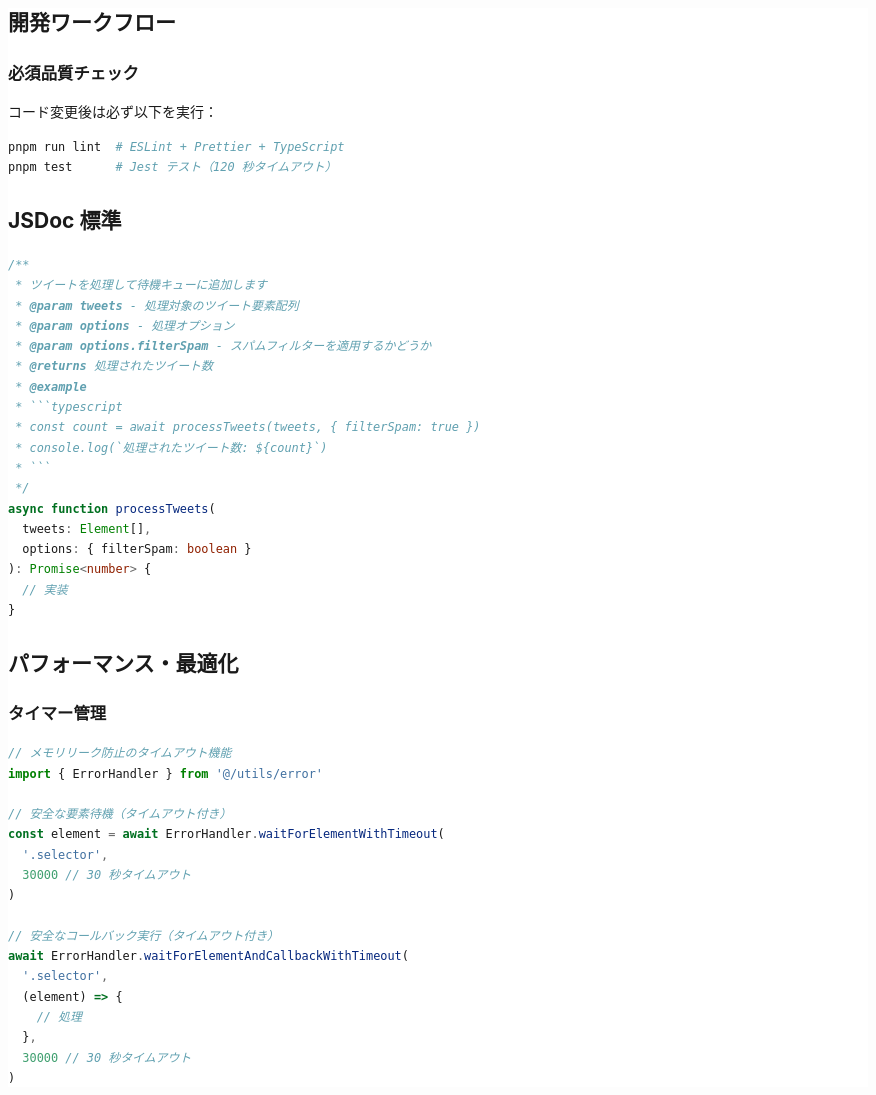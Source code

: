 ## 開発ワークフロー

### 必須品質チェック

コード変更後は必ず以下を実行：

```bash
pnpm run lint  # ESLint + Prettier + TypeScript
pnpm test      # Jest テスト（120 秒タイムアウト）
```

## JSDoc 標準

```typescript
/**
 * ツイートを処理して待機キューに追加します
 * @param tweets - 処理対象のツイート要素配列
 * @param options - 処理オプション
 * @param options.filterSpam - スパムフィルターを適用するかどうか
 * @returns 処理されたツイート数
 * @example
 * ```typescript
 * const count = await processTweets(tweets, { filterSpam: true })
 * console.log(`処理されたツイート数: ${count}`)
 * ```
 */
async function processTweets(
  tweets: Element[],
  options: { filterSpam: boolean }
): Promise<number> {
  // 実装
}
```

## パフォーマンス・最適化

### タイマー管理

```typescript
// メモリリーク防止のタイムアウト機能
import { ErrorHandler } from '@/utils/error'

// 安全な要素待機（タイムアウト付き）
const element = await ErrorHandler.waitForElementWithTimeout(
  '.selector',
  30000 // 30 秒タイムアウト
)

// 安全なコールバック実行（タイムアウト付き）
await ErrorHandler.waitForElementAndCallbackWithTimeout(
  '.selector',
  (element) => {
    // 処理
  },
  30000 // 30 秒タイムアウト
)
```
